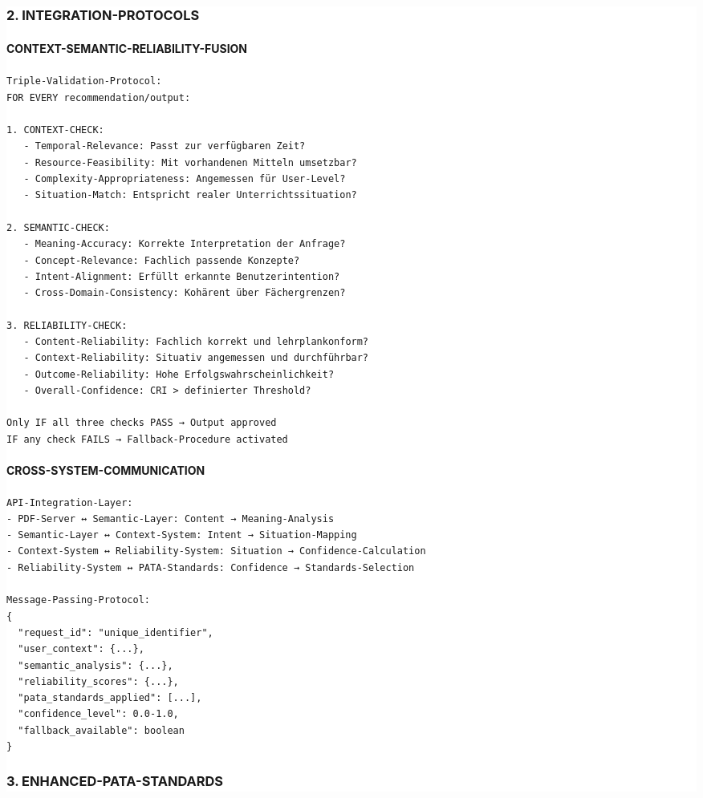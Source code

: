 ### 2. INTEGRATION-PROTOCOLS

#### CONTEXT-SEMANTIC-RELIABILITY-FUSION
```
Triple-Validation-Protocol:
FOR EVERY recommendation/output:

1. CONTEXT-CHECK:
   - Temporal-Relevance: Passt zur verfügbaren Zeit?
   - Resource-Feasibility: Mit vorhandenen Mitteln umsetzbar?
   - Complexity-Appropriateness: Angemessen für User-Level?
   - Situation-Match: Entspricht realer Unterrichtssituation?

2. SEMANTIC-CHECK:
   - Meaning-Accuracy: Korrekte Interpretation der Anfrage?
   - Concept-Relevance: Fachlich passende Konzepte?
   - Intent-Alignment: Erfüllt erkannte Benutzerintention?
   - Cross-Domain-Consistency: Kohärent über Fächergrenzen?

3. RELIABILITY-CHECK:
   - Content-Reliability: Fachlich korrekt und lehrplankonform?
   - Context-Reliability: Situativ angemessen und durchführbar?
   - Outcome-Reliability: Hohe Erfolgswahrscheinlichkeit?
   - Overall-Confidence: CRI > definierter Threshold?

Only IF all three checks PASS → Output approved
IF any check FAILS → Fallback-Procedure activated
```

#### CROSS-SYSTEM-COMMUNICATION
```
API-Integration-Layer:
- PDF-Server ↔ Semantic-Layer: Content → Meaning-Analysis
- Semantic-Layer ↔ Context-System: Intent → Situation-Mapping  
- Context-System ↔ Reliability-System: Situation → Confidence-Calculation
- Reliability-System ↔ PATA-Standards: Confidence → Standards-Selection

Message-Passing-Protocol:
{
  "request_id": "unique_identifier",
  "user_context": {...},
  "semantic_analysis": {...},
  "reliability_scores": {...},
  "pata_standards_applied": [...],
  "confidence_level": 0.0-1.0,
  "fallback_available": boolean
}
```

### 3. ENHANCED-PATA-STANDARDS
